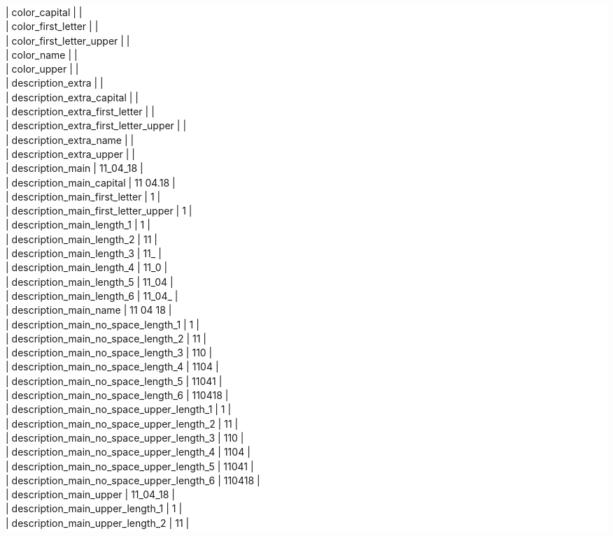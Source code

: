 | color_capital |  |  
| color_first_letter |  |  
| color_first_letter_upper |  |  
| color_name |  |  
| color_upper |  |  
| description_extra |  |  
| description_extra_capital |  |  
| description_extra_first_letter |  |  
| description_extra_first_letter_upper |  |  
| description_extra_name |  |  
| description_extra_upper |  |  
| description_main | 11_04_18 |  
| description_main_capital | 11 04.18 |  
| description_main_first_letter | 1 |  
| description_main_first_letter_upper | 1 |  
| description_main_length_1 | 1 |  
| description_main_length_2 | 11 |  
| description_main_length_3 | 11_ |  
| description_main_length_4 | 11_0 |  
| description_main_length_5 | 11_04 |  
| description_main_length_6 | 11_04_ |  
| description_main_name | 11 04 18 |  
| description_main_no_space_length_1 | 1 |  
| description_main_no_space_length_2 | 11 |  
| description_main_no_space_length_3 | 110 |  
| description_main_no_space_length_4 | 1104 |  
| description_main_no_space_length_5 | 11041 |  
| description_main_no_space_length_6 | 110418 |  
| description_main_no_space_upper_length_1 | 1 |  
| description_main_no_space_upper_length_2 | 11 |  
| description_main_no_space_upper_length_3 | 110 |  
| description_main_no_space_upper_length_4 | 1104 |  
| description_main_no_space_upper_length_5 | 11041 |  
| description_main_no_space_upper_length_6 | 110418 |  
| description_main_upper | 11_04_18 |  
| description_main_upper_length_1 | 1 |  
| description_main_upper_length_2 | 11 |  